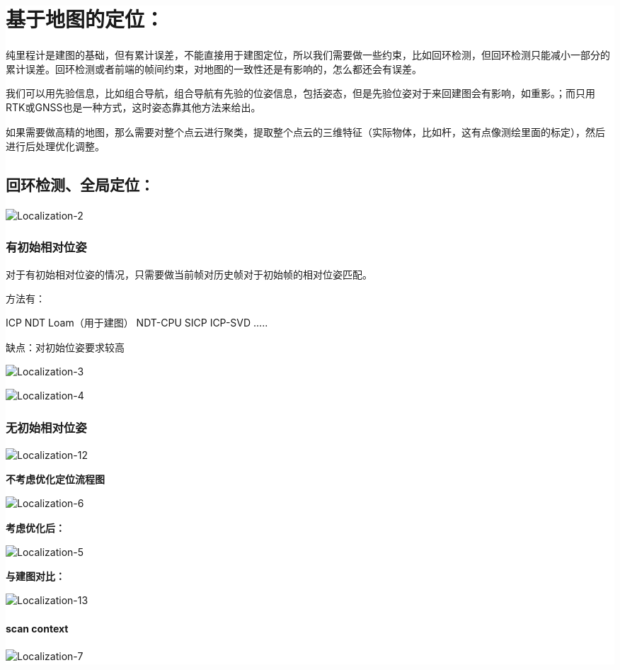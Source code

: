 # 基于地图的定位：

纯里程计是建图的基础，但有累计误差，不能直接用于建图定位，所以我们需要做一些约束，比如回环检测，但回环检测只能减小一部分的累计误差。回环检测或者前端的帧间约束，对地图的一致性还是有影响的，怎么都还会有误差。

我们可以用先验信息，比如组合导航，组合导航有先验的位姿信息，包括姿态，但是先验位姿对于来回建图会有影响，如重影。；而只用RTK或GNSS也是一种方式，这时姿态靠其他方法来给出。

如果需要做高精的地图，那么需要对整个点云进行聚类，提取整个点云的三维特征（实际物体，比如杆，这有点像测绘里面的标定），然后进行后处理优化调整。

## 回环检测、全局定位：

![Localization-2](https://github.com/goldqiu/Mapping-Localization-Planning-Learning/tree/main/pic/Localization-2.jpg)

### 有初始相对位姿

对于有初始相对位姿的情况，只需要做当前帧对历史帧对于初始帧的相对位姿匹配。

方法有：

ICP
NDT
Loam（用于建图）
NDT-CPU
SICP
ICP-SVD
…..

缺点：对初始位姿要求较高

![Localization-3](https://github.com/goldqiu/Mapping-Localization-Planning-Learning/tree/main/pic/Localization-3.jpg)

![Localization-4](https://github.com/goldqiu/Mapping-Localization-Planning-Learning/tree/main/pic/Localization-4.jpg)

### 无初始相对位姿

![Localization-12](https://github.com/goldqiu/Mapping-Localization-Planning-Learning/tree/main/pic/Localization-12.jpg)

**不考虑优化定位流程图**

![Localization-6](https://github.com/goldqiu/Mapping-Localization-Planning-Learning/tree/main/pic/Localization-6.jpg)

**考虑优化后：**

![Localization-5](https://github.com/goldqiu/Mapping-Localization-Planning-Learning/tree/main/pic/Localization-5.png)

**与建图对比：**

![Localization-13](https://github.com/goldqiu/Mapping-Localization-Planning-Learning/tree/main/pic/Localization-13.jpg)

#### scan context

![Localization-7](https://github.com/goldqiu/Mapping-Localization-Planning-Learning/tree/main/pic/Localization-7.png)

